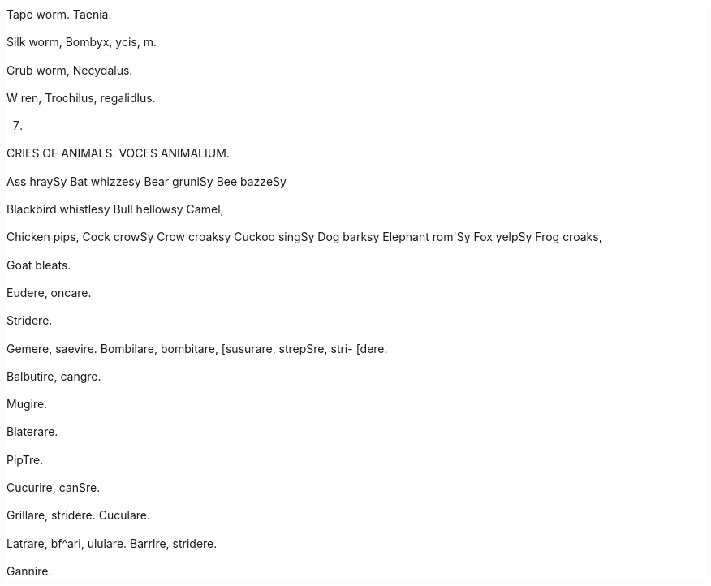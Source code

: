 Tape worm. Taenia. 

Silk worm, Bombyx, ycis, m. 

Grub worm, Necydalus. 

W ren, Trochilus, regalidlus. 


7. 

CRIES OF ANIMALS. VOCES ANIMALIUM. 


Ass hraySy 
Bat whizzesy 
Bear gruniSy 
Bee bazzeSy 


Blackbird whistlesy 
Bull hellowsy 
Camel, 

Chicken pips, 
Cock crowSy 
Crow croaksy 
Cuckoo singSy 
Dog barksy 
Elephant rom'Sy 
Fox yelpSy 
Frog croaks, 

Goat bleats. 


Eudere, oncare. 

Stridere. 

Gemere, saevire. 
Bombilare, bombitare, 
[susurare, strepSre, stri- 
[dere. 

Balbutire, cangre. 

Mugire. 

Blaterare. 

PipTre. 

Cucurire, canSre. 

Grillare, stridere. 
Cuculare. 

Latrare, bf^ari, ululare. 
Barrlre, stridere. 

Gannire. 
